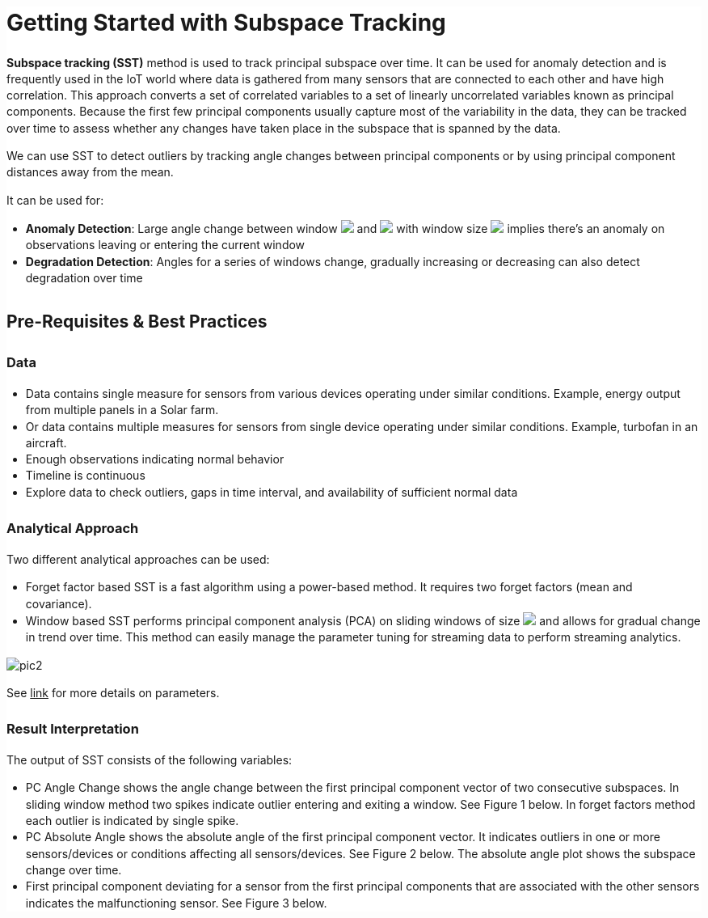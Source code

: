 # Getting Started with Subspace Tracking

**Subspace tracking (SST)** method is used to track principal subspace over time. It can be used for anomaly detection and is frequently used in the IoT world where data is gathered from many sensors that are connected to each other and have high correlation. 
This approach converts a set of correlated variables to a set of linearly uncorrelated variables known as principal components. Because the first few principal components usually capture most of the variability in the data, they can be tracked over time to assess whether any changes have taken place in the subspace that is spanned by the data. 

We can use SST to detect outliers by tracking angle changes between principal components or by using principal component distances away from the mean.

It can be used for: 
*  **Anomaly Detection**: Large angle change between window <img src="images/a1.PNG" height="25" >  and <img src="images/a2.PNG" height="20" > with window size <img src="images/a3.PNG" height="25" > implies there’s an anomaly on observations leaving or entering the current window
*  **Degradation Detection**: Angles for a series of windows change, gradually increasing or decreasing can also detect degradation over time  

## Pre-Requisites & Best Practices
             
### Data
*  Data contains single measure for sensors from various devices operating under similar conditions. Example, energy output from multiple panels in a Solar farm.
*  Or data contains multiple measures for sensors from single device operating under similar conditions. Example, turbofan in an aircraft.
*  Enough observations indicating normal behavior 
*  Timeline is continuous
*  Explore data to check outliers, gaps in time interval, and availability of sufficient normal data

### Analytical Approach
Two different analytical approaches can be used:
*  Forget factor based SST is a fast algorithm using a power-based method. It requires two forget factors (mean and covariance). 
*  Window based SST performs principal component analysis (PCA) on sliding windows of size <img src="images/a3.PNG" height="25" > and allows for gradual change in trend over time. This method can easily manage the parameter tuning for streaming data to perform streaming analytics. 

![pic2](images/pic2.PNG)

See [link](https://go.documentation.sas.com/?cdcId=espcdc&cdcVersion=6.1&docsetId=espan&docsetTarget=p0dv9t241gp1ptn13vo75aol2d1b.htm&locale=en) for more details on parameters.

### Result Interpretation
The output of SST consists of the following variables:

*  PC Angle Change shows the angle change between the first principal component vector of two consecutive subspaces. In sliding window method two spikes indicate outlier entering and exiting a window. See Figure 1 below. In forget factors method each outlier is indicated by single spike. 
*  PC Absolute Angle shows the absolute angle of the first principal component vector. It indicates outliers in one or more sensors/devices or conditions affecting all sensors/devices. See Figure 2 below. The absolute angle plot shows the subspace change over time.
*  First principal component deviating for a sensor from the first principal components that are associated with the other sensors indicates the malfunctioning sensor. See Figure 3 below.
